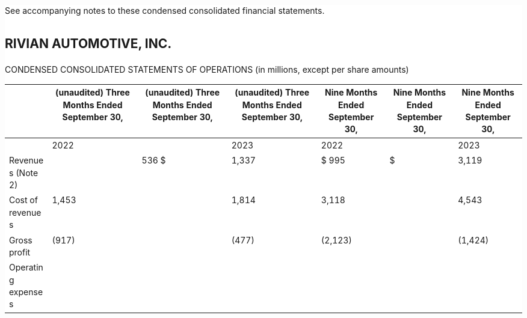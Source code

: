 </tr>
</tbody>
</table>
<p>See accompanying notes to these condensed consolidated financial statements.</p>
<h2>RIVIAN AUTOMOTIVE, INC.</h2>
<p>CONDENSED CONSOLIDATED STATEMENTS OF OPERATIONS (in millions, except per share amounts)</p>
<table>
<thead>
<tr>
<th></th>
<th>(unaudited) Three Months Ended September 30,</th>
<th>(unaudited) Three Months Ended September 30,</th>
<th>(unaudited) Three Months Ended September 30,</th>
<th>Nine Months Ended September 30,</th>
<th>Nine Months Ended September 30,</th>
<th>Nine Months Ended September 30,</th>
</tr>
</thead>
<tbody>
<tr>
<td></td>
<td>2022</td>
<td></td>
<td>2023</td>
<td>2022</td>
<td></td>
<td>2023</td>
</tr>
<tr>
<td>Revenues  (Note 2)</td>
<td></td>
<td>536  $</td>
<td>1,337</td>
<td>$ 995</td>
<td>$</td>
<td>3,119</td>
</tr>
<tr>
<td>Cost of revenues</td>
<td>1,453</td>
<td></td>
<td>1,814</td>
<td>3,118</td>
<td></td>
<td>4,543</td>
</tr>
<tr>
<td>Gross profit</td>
<td>(917)</td>
<td></td>
<td>(477)</td>
<td>(2,123)</td>
<td></td>
<td>(1,424)</td>
</tr>
<tr>
<td>Operating expenses</td>
<td></td>
<td></td>
<td></td>
<td></td>
<td></td>
<td></td>
</tr>